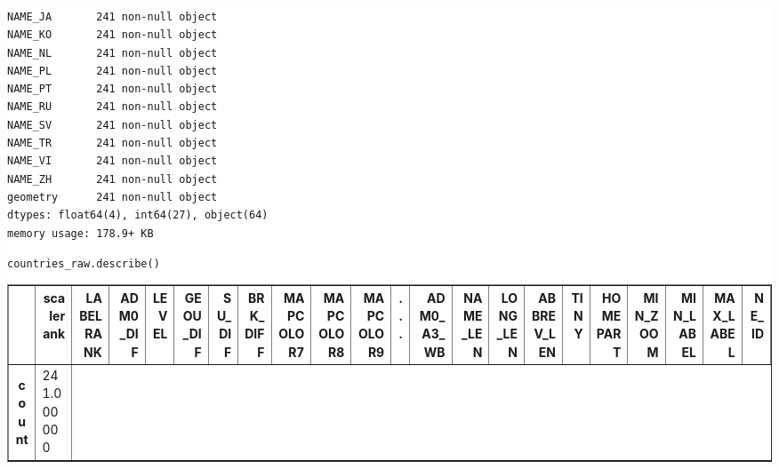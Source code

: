     NAME_JA       241 non-null object
    NAME_KO       241 non-null object
    NAME_NL       241 non-null object
    NAME_PL       241 non-null object
    NAME_PT       241 non-null object
    NAME_RU       241 non-null object
    NAME_SV       241 non-null object
    NAME_TR       241 non-null object
    NAME_VI       241 non-null object
    NAME_ZH       241 non-null object
    geometry      241 non-null object
    dtypes: float64(4), int64(27), object(64)
    memory usage: 178.9+ KB



```python
countries_raw.describe()
```




<div>
<style scoped>
    .dataframe tbody tr th:only-of-type {
        vertical-align: middle;
    }

    .dataframe tbody tr th {
        vertical-align: top;
    }

    .dataframe thead th {
        text-align: right;
    }
</style>
<table border="1" class="dataframe">
  <thead>
    <tr style="text-align: right;">
      <th></th>
      <th>scalerank</th>
      <th>LABELRANK</th>
      <th>ADM0_DIF</th>
      <th>LEVEL</th>
      <th>GEOU_DIF</th>
      <th>SU_DIF</th>
      <th>BRK_DIFF</th>
      <th>MAPCOLOR7</th>
      <th>MAPCOLOR8</th>
      <th>MAPCOLOR9</th>
      <th>...</th>
      <th>ADM0_A3_WB</th>
      <th>NAME_LEN</th>
      <th>LONG_LEN</th>
      <th>ABBREV_LEN</th>
      <th>TINY</th>
      <th>HOMEPART</th>
      <th>MIN_ZOOM</th>
      <th>MIN_LABEL</th>
      <th>MAX_LABEL</th>
      <th>NE_ID</th>
    </tr>
  </thead>
  <tbody>
    <tr>
      <th>count</th>
      <td>241.000000</td>